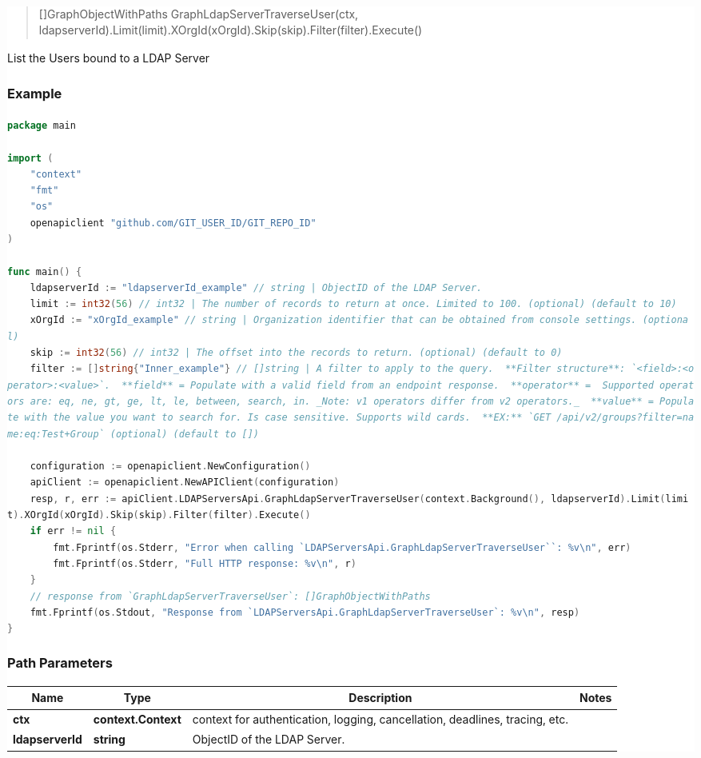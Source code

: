 > []GraphObjectWithPaths GraphLdapServerTraverseUser(ctx, ldapserverId).Limit(limit).XOrgId(xOrgId).Skip(skip).Filter(filter).Execute()

List the Users bound to a LDAP Server



### Example

```go
package main

import (
    "context"
    "fmt"
    "os"
    openapiclient "github.com/GIT_USER_ID/GIT_REPO_ID"
)

func main() {
    ldapserverId := "ldapserverId_example" // string | ObjectID of the LDAP Server.
    limit := int32(56) // int32 | The number of records to return at once. Limited to 100. (optional) (default to 10)
    xOrgId := "xOrgId_example" // string | Organization identifier that can be obtained from console settings. (optional)
    skip := int32(56) // int32 | The offset into the records to return. (optional) (default to 0)
    filter := []string{"Inner_example"} // []string | A filter to apply to the query.  **Filter structure**: `<field>:<operator>:<value>`.  **field** = Populate with a valid field from an endpoint response.  **operator** =  Supported operators are: eq, ne, gt, ge, lt, le, between, search, in. _Note: v1 operators differ from v2 operators._  **value** = Populate with the value you want to search for. Is case sensitive. Supports wild cards.  **EX:** `GET /api/v2/groups?filter=name:eq:Test+Group` (optional) (default to [])

    configuration := openapiclient.NewConfiguration()
    apiClient := openapiclient.NewAPIClient(configuration)
    resp, r, err := apiClient.LDAPServersApi.GraphLdapServerTraverseUser(context.Background(), ldapserverId).Limit(limit).XOrgId(xOrgId).Skip(skip).Filter(filter).Execute()
    if err != nil {
        fmt.Fprintf(os.Stderr, "Error when calling `LDAPServersApi.GraphLdapServerTraverseUser``: %v\n", err)
        fmt.Fprintf(os.Stderr, "Full HTTP response: %v\n", r)
    }
    // response from `GraphLdapServerTraverseUser`: []GraphObjectWithPaths
    fmt.Fprintf(os.Stdout, "Response from `LDAPServersApi.GraphLdapServerTraverseUser`: %v\n", resp)
}
```

### Path Parameters


Name | Type | Description  | Notes
------------- | ------------- | ------------- | -------------
**ctx** | **context.Context** | context for authentication, logging, cancellation, deadlines, tracing, etc.
**ldapserverId** | **string** | ObjectID of the LDAP Server. | 
